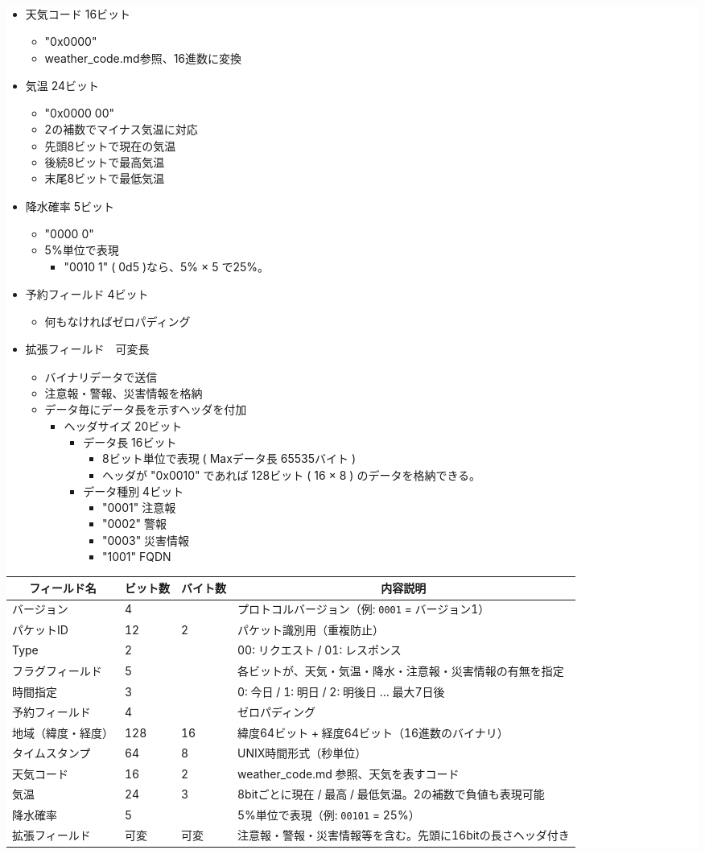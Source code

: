 - 天気コード 16ビット
    - "0x0000"
    - weather_code.md参照、16進数に変換

- 気温 24ビット
    - "0x0000 00" 
    - 2の補数でマイナス気温に対応
    - 先頭8ビットで現在の気温
    - 後続8ビットで最高気温
    - 末尾8ビットで最低気温

- 降水確率 5ビット
    - "0000 0"
    - 5%単位で表現
        - "0010 1" ( 0d5 )なら、5% × 5 で25%。

- 予約フィールド 4ビット
    - 何もなければゼロパディング

- 拡張フィールド　可変長
    - バイナリデータで送信
    - 注意報・警報、災害情報を格納
    - データ毎にデータ長を示すヘッダを付加
        - ヘッダサイズ 20ビット
            - データ長 16ビット
                - 8ビット単位で表現 ( Maxデータ長 65535バイト )
                - ヘッダが "0x0010" であれば 128ビット ( 16 × 8 ) のデータを格納できる。
            - データ種別 4ビット
                - "0001" 注意報
                - "0002" 警報
                - "0003" 災害情報
                - "1001" FQDN

| フィールド名         | ビット数 | バイト数 | 内容説明                                                                 |
|----------------------|----------|----------|--------------------------------------------------------------------------|
| バージョン           | 4        |     | プロトコルバージョン（例: `0001` = バージョン1）                        |
| パケットID           | 12       | 2        | パケット識別用（重複防止）                                              |
| Type                 | 2        |    | 00: リクエスト / 01: レスポンス                                           |
| フラグフィールド     | 5        |   | 各ビットが、天気・気温・降水・注意報・災害情報の有無を指定             |
| 時間指定             | 3        |     | 0: 今日 / 1: 明日 / 2: 明後日 … 最大7日後                              |
| 予約フィールド       | 4        |     | ゼロパディング                                                           |
| 地域（緯度・経度）   | 128      | 16       | 緯度64ビット + 経度64ビット（16進数のバイナリ）                        |
| タイムスタンプ       | 64       | 8        | UNIX時間形式（秒単位）                                                  |
| 天気コード           | 16       | 2        | weather_code.md 参照、天気を表すコード                                  |
| 気温                 | 24       | 3        | 8bitごとに現在 / 最高 / 最低気温。2の補数で負値も表現可能              |
| 降水確率             | 5        |    | 5%単位で表現（例: `00101` = 25%）                                       |
| 拡張フィールド       | 可変     | 可変     | 注意報・警報・災害情報等を含む。先頭に16bitの長さヘッダ付き |
